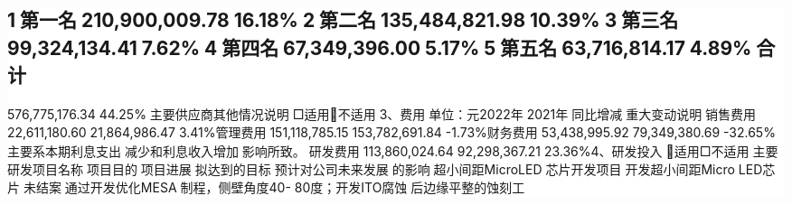1
第一名
210,900,009.78
16.18%
2
第二名
135,484,821.98
10.39%
3
第三名
99,324,134.41
7.62%
4
第四名
67,349,396.00
5.17%
5
第五名
63,716,814.17
4.89%
合计
--
576,775,176.34
44.25%
主要供应商其他情况说明
□适用不适用
3、费用
单位：元2022年
2021年
同比增减
重大变动说明
销售费用
22,611,180.60
21,864,986.47
3.41%管理费用
151,118,785.15
153,782,691.84
-1.73%财务费用
53,438,995.92
79,349,380.69
-32.65%
主要系本期利息支出
减少和利息收入增加
影响所致。
研发费用
113,860,024.64
92,298,367.21
23.36%4、研发投入
适用□不适用
主要研发项目名称
项目目的
项目进展
拟达到的目标
预计对公司未来发展
的影响
超小间距MicroLED
芯片开发项目
开发超小间距Micro
LED芯片
未结案
通过开发优化MESA
制程，侧壁角度40-
80度；开发ITO腐蚀
后边缘平整的蚀刻工